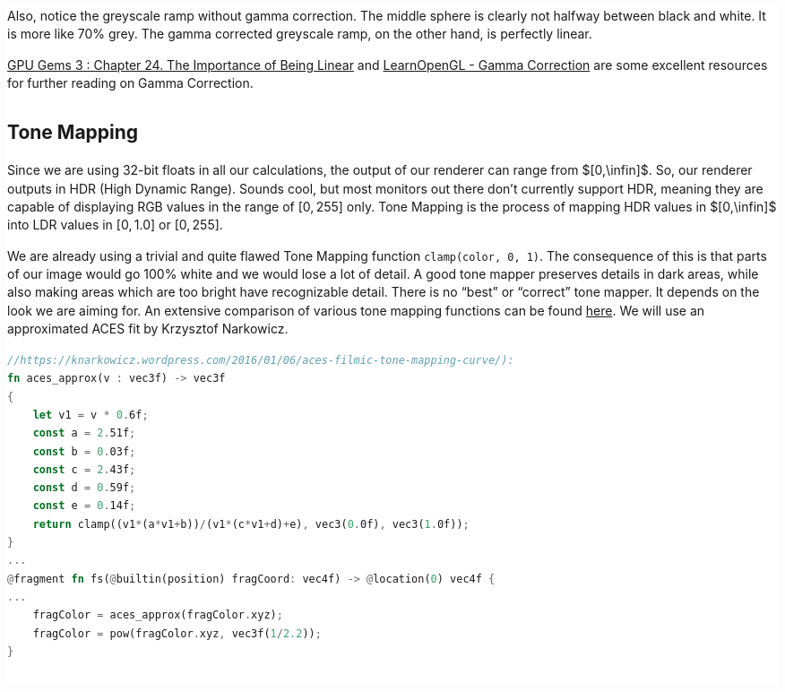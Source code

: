 Also, notice the greyscale ramp without gamma correction. The middle sphere is clearly not halfway between black and white. It is more like 70% grey. The gamma corrected greyscale ramp, on the other hand, is perfectly linear.

[GPU Gems 3 : Chapter 24. The Importance of Being Linear](https://developer.nvidia.com/gpugems/gpugems3/part-iv-image-effects/chapter-24-importance-being-linear)  and [LearnOpenGL - Gamma Correction](https://learnopengl.com/Advanced-Lighting/Gamma-Correction) are some excellent resources for further reading on Gamma Correction.

## Tone Mapping

Since we are using 32-bit floats in all our calculations, the output of our renderer can range from $[0,\infin]$. So, our renderer outputs in HDR (High Dynamic Range). Sounds cool, but most monitors out there don’t currently support HDR, meaning they are capable of displaying RGB values in the range of $[0,255]$  only. Tone Mapping is the process of mapping HDR values in $[0,\infin]$ into LDR values in $[0,1.0]$  or $[0, 255]$. 

We are already using a trivial and quite flawed Tone Mapping function `clamp(color, 0, 1)`. The consequence of this is that parts of our image would go 100% white and we would lose a lot of detail.  A good tone mapper preserves details in dark areas, while also making areas which are too bright have recognizable detail. There is no “best” or “correct” tone mapper. It depends on the look we are aiming for. An extensive comparison of various tone mapping functions can be found [here](https://graphics-programming.org/resources/tonemapping/index.html#:~:text=Put%20simply%2C%20tone%20mapping%20is,%5B0%2C1.0%5D). We will use an approximated ACES fit by Krzysztof Narkowicz.

```rust
//https://knarkowicz.wordpress.com/2016/01/06/aces-filmic-tone-mapping-curve/):
fn aces_approx(v : vec3f) -> vec3f
{
    let v1 = v * 0.6f;
    const a = 2.51f;
    const b = 0.03f;
    const c = 2.43f;
    const d = 0.59f;
    const e = 0.14f;
    return clamp((v1*(a*v1+b))/(v1*(c*v1+d)+e), vec3(0.0f), vec3(1.0f));
}
...
@fragment fn fs(@builtin(position) fragCoord: vec4f) -> @location(0) vec4f {
...
	fragColor = aces_approx(fragColor.xyz);
	fragColor = pow(fragColor.xyz, vec3f(1/2.2));
}
```

<div style="display:flex">
     <div style="flex:1; text-align: center;">
         <figure>